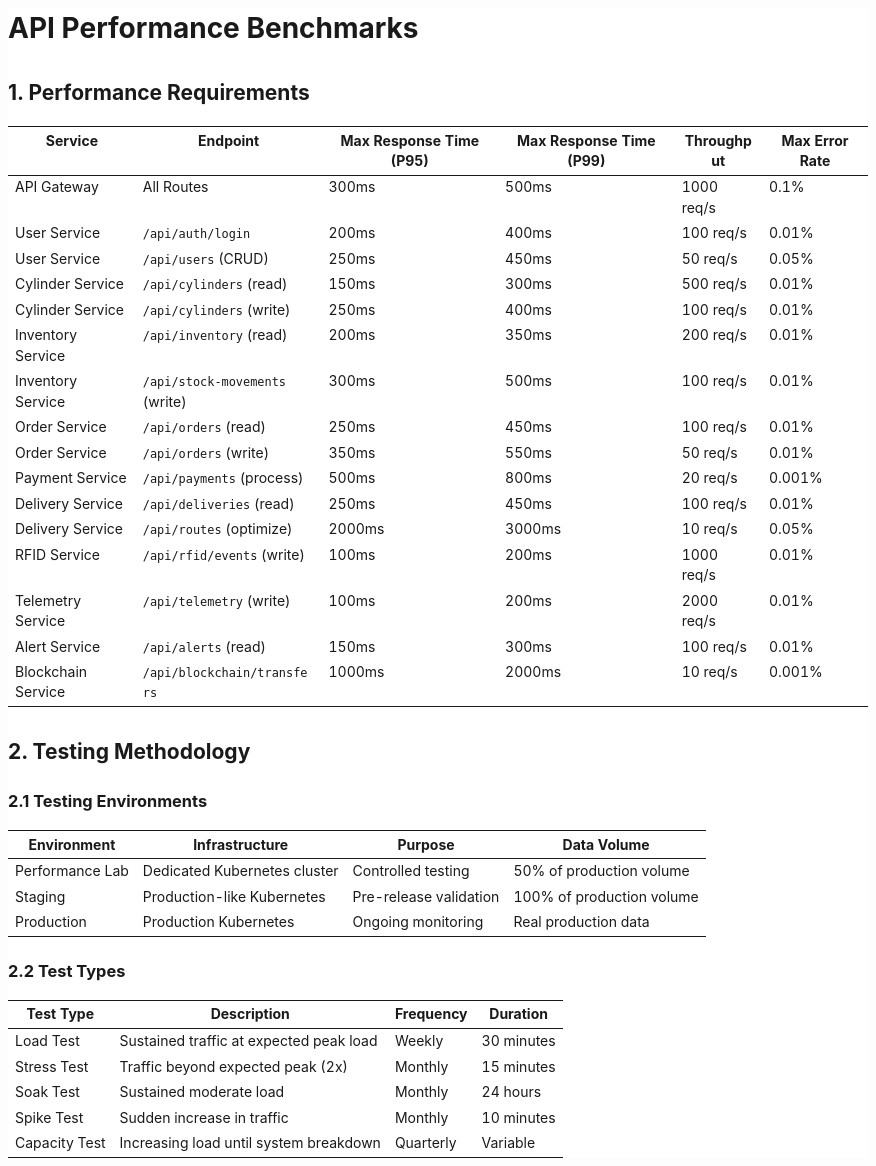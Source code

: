 # API Performance Benchmarks

## 1. Performance Requirements

| Service | Endpoint | Max Response Time (P95) | Max Response Time (P99) | Throughput | Max Error Rate |
|---------|----------|------------------------|------------------------|------------|---------------|
| API Gateway | All Routes | 300ms | 500ms | 1000 req/s | 0.1% |
| User Service | `/api/auth/login` | 200ms | 400ms | 100 req/s | 0.01% |
| User Service | `/api/users` (CRUD) | 250ms | 450ms | 50 req/s | 0.05% |
| Cylinder Service | `/api/cylinders` (read) | 150ms | 300ms | 500 req/s | 0.01% |
| Cylinder Service | `/api/cylinders` (write) | 250ms | 400ms | 100 req/s | 0.01% |
| Inventory Service | `/api/inventory` (read) | 200ms | 350ms | 200 req/s | 0.01% |
| Inventory Service | `/api/stock-movements` (write) | 300ms | 500ms | 100 req/s | 0.01% |
| Order Service | `/api/orders` (read) | 250ms | 450ms | 100 req/s | 0.01% |
| Order Service | `/api/orders` (write) | 350ms | 550ms | 50 req/s | 0.01% |
| Payment Service | `/api/payments` (process) | 500ms | 800ms | 20 req/s | 0.001% |
| Delivery Service | `/api/deliveries` (read) | 250ms | 450ms | 100 req/s | 0.01% |
| Delivery Service | `/api/routes` (optimize) | 2000ms | 3000ms | 10 req/s | 0.05% |
| RFID Service | `/api/rfid/events` (write) | 100ms | 200ms | 1000 req/s | 0.01% |
| Telemetry Service | `/api/telemetry` (write) | 100ms | 200ms | 2000 req/s | 0.01% |
| Alert Service | `/api/alerts` (read) | 150ms | 300ms | 100 req/s | 0.01% |
| Blockchain Service | `/api/blockchain/transfers` | 1000ms | 2000ms | 10 req/s | 0.001% |

## 2. Testing Methodology

### 2.1 Testing Environments

| Environment | Infrastructure | Purpose | Data Volume |
|-------------|---------------|---------|-------------|
| Performance Lab | Dedicated Kubernetes cluster | Controlled testing | 50% of production volume |
| Staging | Production-like Kubernetes | Pre-release validation | 100% of production volume |
| Production | Production Kubernetes | Ongoing monitoring | Real production data |

### 2.2 Test Types

| Test Type | Description | Frequency | Duration |
|-----------|-------------|-----------|----------|
| Load Test | Sustained traffic at expected peak load | Weekly | 30 minutes |
| Stress Test | Traffic beyond expected peak (2x) | Monthly | 15 minutes |
| Soak Test | Sustained moderate load | Monthly | 24 hours |
| Spike Test | Sudden increase in traffic | Monthly | 10 minutes |
| Capacity Test | Increasing load until system breakdown | Quarterly | Variable |
